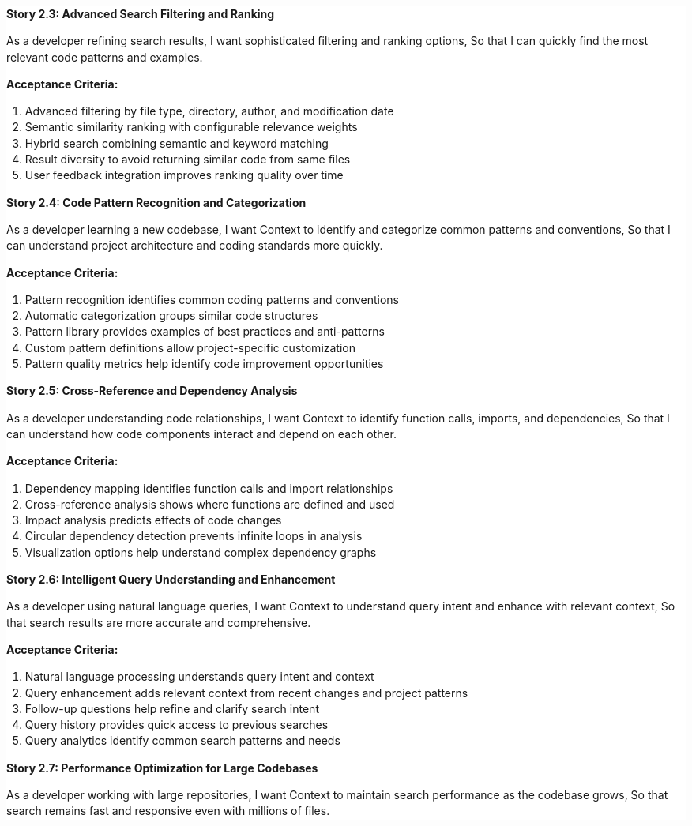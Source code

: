 **Story 2.3: Advanced Search Filtering and Ranking**

As a developer refining search results,
I want sophisticated filtering and ranking options,
So that I can quickly find the most relevant code patterns and examples.

**Acceptance Criteria:**
1. Advanced filtering by file type, directory, author, and modification date
2. Semantic similarity ranking with configurable relevance weights
3. Hybrid search combining semantic and keyword matching
4. Result diversity to avoid returning similar code from same files
5. User feedback integration improves ranking quality over time

**Story 2.4: Code Pattern Recognition and Categorization**

As a developer learning a new codebase,
I want Context to identify and categorize common patterns and conventions,
So that I can understand project architecture and coding standards more quickly.

**Acceptance Criteria:**
1. Pattern recognition identifies common coding patterns and conventions
2. Automatic categorization groups similar code structures
3. Pattern library provides examples of best practices and anti-patterns
4. Custom pattern definitions allow project-specific customization
5. Pattern quality metrics help identify code improvement opportunities

**Story 2.5: Cross-Reference and Dependency Analysis**

As a developer understanding code relationships,
I want Context to identify function calls, imports, and dependencies,
So that I can understand how code components interact and depend on each other.

**Acceptance Criteria:**
1. Dependency mapping identifies function calls and import relationships
2. Cross-reference analysis shows where functions are defined and used
3. Impact analysis predicts effects of code changes
4. Circular dependency detection prevents infinite loops in analysis
5. Visualization options help understand complex dependency graphs

**Story 2.6: Intelligent Query Understanding and Enhancement**

As a developer using natural language queries,
I want Context to understand query intent and enhance with relevant context,
So that search results are more accurate and comprehensive.

**Acceptance Criteria:**
1. Natural language processing understands query intent and context
2. Query enhancement adds relevant context from recent changes and project patterns
3. Follow-up questions help refine and clarify search intent
4. Query history provides quick access to previous searches
5. Query analytics identify common search patterns and needs

**Story 2.7: Performance Optimization for Large Codebases**

As a developer working with large repositories,
I want Context to maintain search performance as the codebase grows,
So that search remains fast and responsive even with millions of files.
